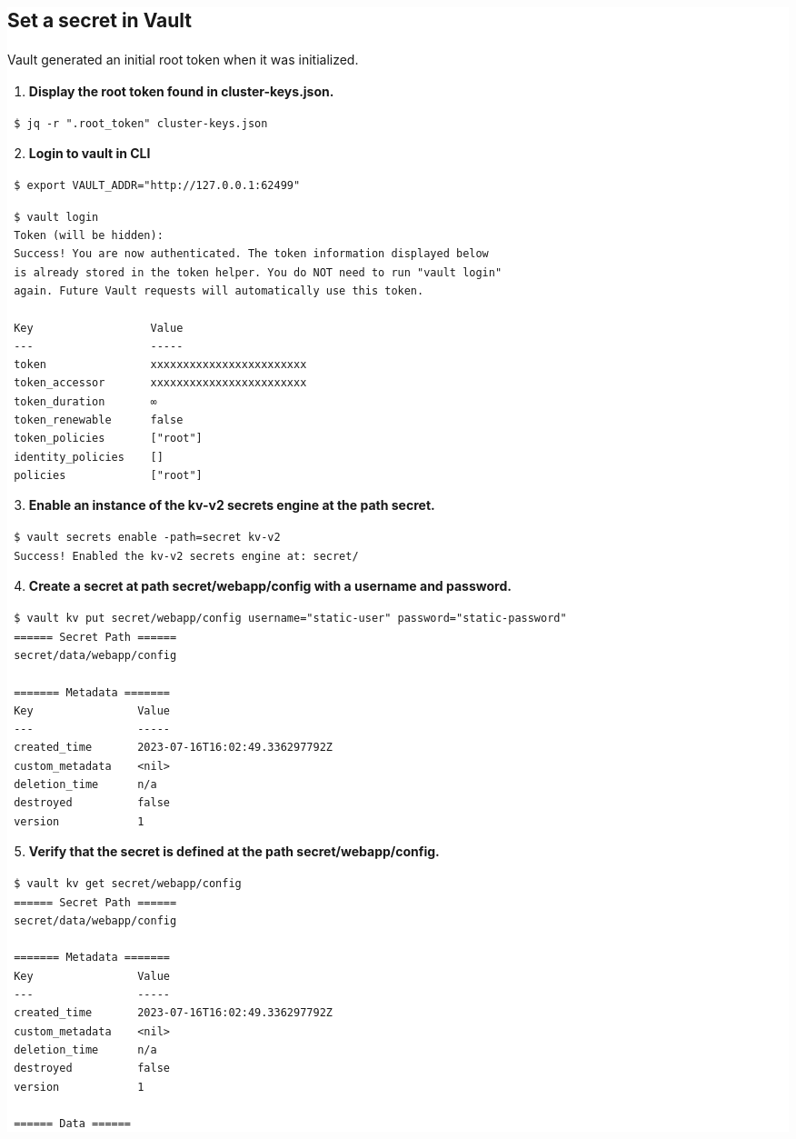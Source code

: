 ## **Set a secret in Vault**

 Vault generated an initial root token when it was initialized.

1. **Display the root token found in cluster-keys.json.**
```
 $ jq -r ".root_token" cluster-keys.json
```

2. **Login to vault in CLI**
```
 $ export VAULT_ADDR="http://127.0.0.1:62499"
```
```
 $ vault login
 Token (will be hidden): 
 Success! You are now authenticated. The token information displayed below
 is already stored in the token helper. You do NOT need to run "vault login"
 again. Future Vault requests will automatically use this token.

 Key                  Value
 ---                  -----
 token                xxxxxxxxxxxxxxxxxxxxxxxx
 token_accessor       xxxxxxxxxxxxxxxxxxxxxxxx
 token_duration       ∞
 token_renewable      false
 token_policies       ["root"]
 identity_policies    []
 policies             ["root"]
```
3. **Enable an instance of the kv-v2 secrets engine at the path secret.**
```
 $ vault secrets enable -path=secret kv-v2
 Success! Enabled the kv-v2 secrets engine at: secret/
```
4. **Create a secret at path secret/webapp/config with a username and password.**
```
 $ vault kv put secret/webapp/config username="static-user" password="static-password"
 ====== Secret Path ======
 secret/data/webapp/config

 ======= Metadata =======
 Key                Value
 ---                -----
 created_time       2023-07-16T16:02:49.336297792Z
 custom_metadata    <nil>
 deletion_time      n/a
 destroyed          false
 version            1
```
5. **Verify that the secret is defined at the path secret/webapp/config.**
```
 $ vault kv get secret/webapp/config
 ====== Secret Path ======
 secret/data/webapp/config

 ======= Metadata =======
 Key                Value
 ---                -----
 created_time       2023-07-16T16:02:49.336297792Z
 custom_metadata    <nil>
 deletion_time      n/a
 destroyed          false
 version            1

 ====== Data ======
```